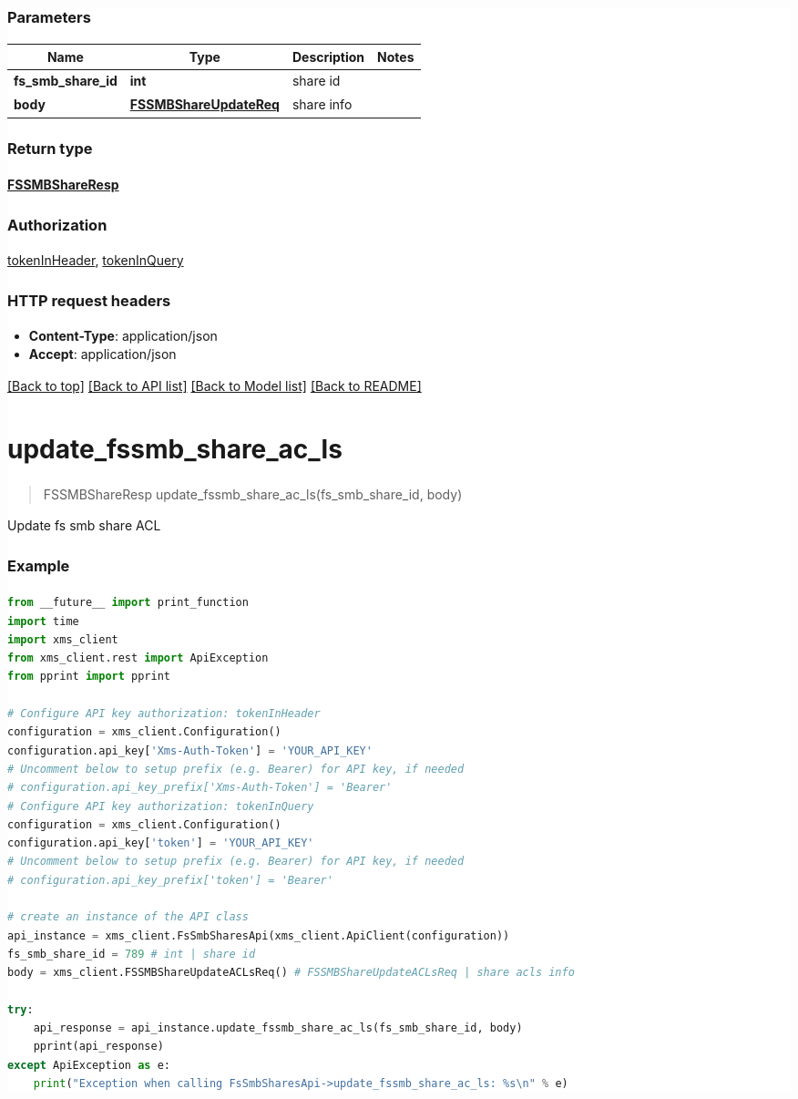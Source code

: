 
### Parameters

Name | Type | Description  | Notes
------------- | ------------- | ------------- | -------------
 **fs_smb_share_id** | **int**| share id | 
 **body** | [**FSSMBShareUpdateReq**](FSSMBShareUpdateReq.md)| share info | 

### Return type

[**FSSMBShareResp**](FSSMBShareResp.md)

### Authorization

[tokenInHeader](../README.md#tokenInHeader), [tokenInQuery](../README.md#tokenInQuery)

### HTTP request headers

 - **Content-Type**: application/json
 - **Accept**: application/json

[[Back to top]](#) [[Back to API list]](../README.md#documentation-for-api-endpoints) [[Back to Model list]](../README.md#documentation-for-models) [[Back to README]](../README.md)

# **update_fssmb_share_ac_ls**
> FSSMBShareResp update_fssmb_share_ac_ls(fs_smb_share_id, body)



Update fs smb share ACL

### Example
```python
from __future__ import print_function
import time
import xms_client
from xms_client.rest import ApiException
from pprint import pprint

# Configure API key authorization: tokenInHeader
configuration = xms_client.Configuration()
configuration.api_key['Xms-Auth-Token'] = 'YOUR_API_KEY'
# Uncomment below to setup prefix (e.g. Bearer) for API key, if needed
# configuration.api_key_prefix['Xms-Auth-Token'] = 'Bearer'
# Configure API key authorization: tokenInQuery
configuration = xms_client.Configuration()
configuration.api_key['token'] = 'YOUR_API_KEY'
# Uncomment below to setup prefix (e.g. Bearer) for API key, if needed
# configuration.api_key_prefix['token'] = 'Bearer'

# create an instance of the API class
api_instance = xms_client.FsSmbSharesApi(xms_client.ApiClient(configuration))
fs_smb_share_id = 789 # int | share id
body = xms_client.FSSMBShareUpdateACLsReq() # FSSMBShareUpdateACLsReq | share acls info

try:
    api_response = api_instance.update_fssmb_share_ac_ls(fs_smb_share_id, body)
    pprint(api_response)
except ApiException as e:
    print("Exception when calling FsSmbSharesApi->update_fssmb_share_ac_ls: %s\n" % e)
```

